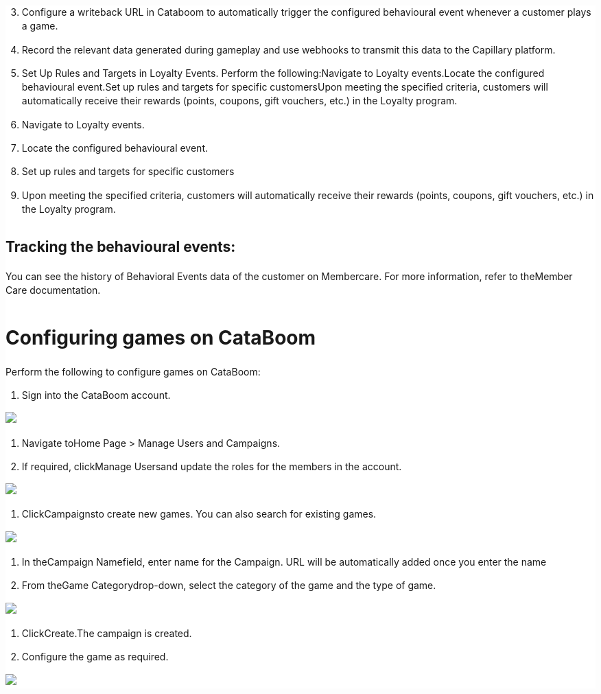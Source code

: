 3. Configure a writeback URL in Cataboom to automatically trigger the configured behavioural event whenever a customer plays a game.

4. Record the relevant data generated during gameplay and use webhooks to transmit this data to the Capillary platform.

5. Set Up Rules and Targets in Loyalty Events. Perform the following:Navigate to Loyalty events.Locate the configured behavioural event.Set up rules and targets for specific customersUpon meeting the specified criteria, customers will automatically receive their rewards (points, coupons, gift vouchers, etc.) in the Loyalty program.

1. Navigate to Loyalty events.

2. Locate the configured behavioural event.

3. Set up rules and targets for specific customers

4. Upon meeting the specified criteria, customers will automatically receive their rewards (points, coupons, gift vouchers, etc.) in the Loyalty program.

## Tracking the behavioural events:

You can see the history of Behavioral Events data of the customer on Membercare. For more information, refer to theMember Care documentation.

# Configuring games on CataBoom

Perform  the following to configure games on CataBoom:

1. Sign into the CataBoom account.

![](https://files.readme.io/afa1c38-image14.png)

1. Navigate toHome Page > Manage Users and Campaigns.

2. If required, clickManage Usersand update the roles for the members in the account.

![](https://files.readme.io/5963d8c-image8.png)

1. ClickCampaignsto create new games.  You can also search for existing games.

![](https://files.readme.io/5b049e2-image1.png)

1. In theCampaign Namefield, enter name for the Campaign. URL will be automatically added once you enter the name

2. From theGame Categorydrop-down, select the category of the game and the type of game.

![](https://files.readme.io/18c6ef9-image6.png)

1. ClickCreate.The campaign is created.

2. Configure the game as required.

![](https://files.readme.io/1771f22-image9.png)
